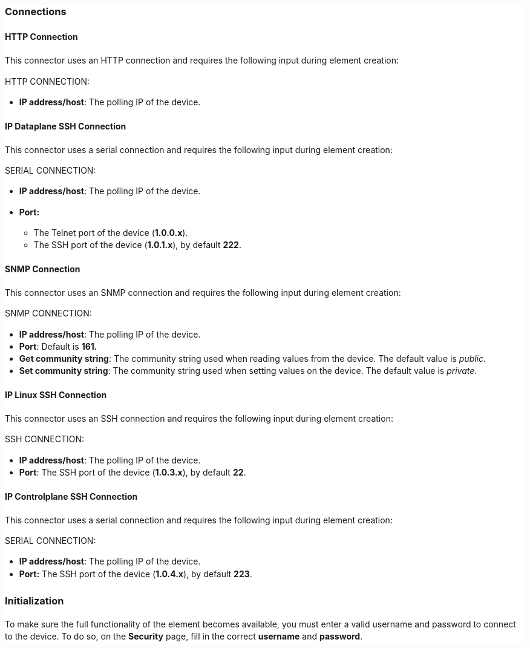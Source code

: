 ### Connections

#### HTTP Connection

This connector uses an HTTP connection and requires the following input during element creation:

HTTP CONNECTION:

- **IP address/host**: The polling IP of the device.

#### IP Dataplane SSH Connection

This connector uses a serial connection and requires the following input during element creation:

SERIAL CONNECTION:

- **IP address/host**: The polling IP of the device.

- **Port:**

  - The Telnet port of the device (**1.0.0.x**).
  - The SSH port of the device (**1.0.1.x**), by default **222**.

#### SNMP Connection

This connector uses an SNMP connection and requires the following input during element creation:

SNMP CONNECTION:

- **IP address/host**: The polling IP of the device.
- **Port**: Default is **161.**
- **Get community string**: The community string used when reading values from the device. The default value is *public*.
- **Set community string**: The community string used when setting values on the device. The default value is *private*.

#### IP Linux SSH Connection

This connector uses an SSH connection and requires the following input during element creation:

SSH CONNECTION:

- **IP address/host**: The polling IP of the device.
- **Port**: The SSH port of the device (**1.0.3.x**), by default **22**.

#### IP Controlplane SSH Connection

This connector uses a serial connection and requires the following input during element creation:

SERIAL CONNECTION:

- **IP address/host**: The polling IP of the device.
- **Port:** The SSH port of the device (**1.0.4.x**), by default **223**.

### Initialization

To make sure the full functionality of the element becomes available, you must enter a valid username and password to connect to the device. To do so, on the **Security** page, fill in the correct **username** and **password**.
